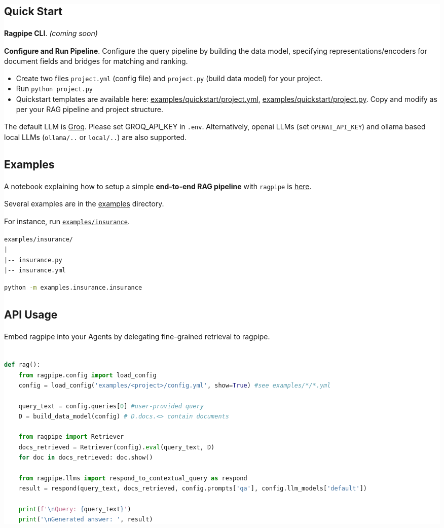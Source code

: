 ## Quick Start

**Ragpipe CLI**. *(coming soon)*

**Configure and Run Pipeline**. Configure the query pipeline by building the data model, specifying representations/encoders for document fields and bridges for matching and ranking.

- Create two files `project.yml` (config file) and `project.py` (build data model) for your project.
- Run `python project.py`
- Quickstart templates are available here: [examples/quickstart/project.yml](project.yml), [examples/quickstart/project.py](project.py). Copy and modify as per your RAG pipeline and project structure.
 

The default LLM is [Groq](https://groq.com/). Please set GROQ_API_KEY in `.env`. Alternatively, openai LLMs (set `OPENAI_API_KEY`) and ollama based local LLMs (`ollama/..` or `local/..`) are also supported.

## Examples

A notebook explaining how to setup a simple **end-to-end RAG pipeline** with `ragpipe` is [here](examples/quickstart/pg.ipynb).

Several examples are in the [examples](examples) directory.

For instance, run [`examples/insurance`](examples/insurance).
```
examples/insurance/
|
|-- insurance.py
|-- insurance.yml
```

```bash 
python -m examples.insurance.insurance
```


## API Usage

Embed ragpipe into your Agents by delegating fine-grained retrieval to ragpipe.

```python

def rag():
    from ragpipe.config import load_config
    config = load_config('examples/<project>/config.yml', show=True) #see examples/*/*.yml

    query_text = config.queries[0] #user-provided query
    D = build_data_model(config) # D.docs.<> contain documents

    from ragpipe import Retriever
    docs_retrieved = Retriever(config).eval(query_text, D)
    for doc in docs_retrieved: doc.show()

    from ragpipe.llms import respond_to_contextual_query as respond
    result = respond(query_text, docs_retrieved, config.prompts['qa'], config.llm_models['default']) 
    
    print(f'\nQuery: {query_text}')
    print('\nGenerated answer: ', result)
```
